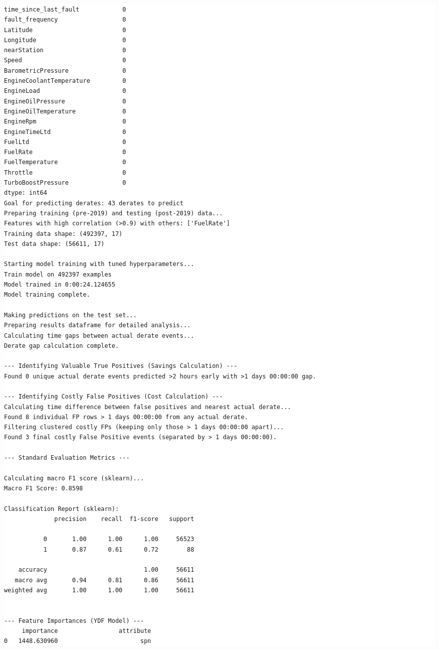```
time_since_last_fault            0
fault_frequency                  0
Latitude                         0
Longitude                        0
nearStation                      0
Speed                            0
BarometricPressure               0
EngineCoolantTemperature         0
EngineLoad                       0
EngineOilPressure                0
EngineOilTemperature             0
EngineRpm                        0
EngineTimeLtd                    0
FuelLtd                          0
FuelRate                         0
FuelTemperature                  0
Throttle                         0
TurboBoostPressure               0
dtype: int64
Goal for predicting derates: 43 derates to predict
Preparing training (pre-2019) and testing (post-2019) data...
Features with high correlation (>0.9) with others: ['FuelRate']
Training data shape: (492397, 17)
Test data shape: (56611, 17)

Starting model training with tuned hyperparameters...
Train model on 492397 examples
Model trained in 0:00:24.124655
Model training complete.

Making predictions on the test set...
Preparing results dataframe for detailed analysis...
Calculating time gaps between actual derate events...
Derate gap calculation complete.

--- Identifying Valuable True Positives (Savings Calculation) ---
Found 0 unique actual derate events predicted >2 hours early with >1 days 00:00:00 gap.

--- Identifying Costly False Positives (Cost Calculation) ---
Calculating time difference between false positives and nearest actual derate...
Found 8 individual FP rows > 1 days 00:00:00 from any actual derate.
Filtering clustered costly FPs (keeping only those > 1 days 00:00:00 apart)...
Found 3 final costly False Positive events (separated by > 1 days 00:00:00).

--- Standard Evaluation Metrics ---

Calculating macro F1 score (sklearn)...
Macro F1 Score: 0.8598

Classification Report (sklearn):
              precision    recall  f1-score   support

           0       1.00      1.00      1.00     56523
           1       0.87      0.61      0.72        88

    accuracy                           1.00     56611
   macro avg       0.94      0.81      0.86     56611
weighted avg       1.00      1.00      1.00     56611


--- Feature Importances (YDF Model) ---
     importance                 attribute
0   1448.630960                       spn
```
